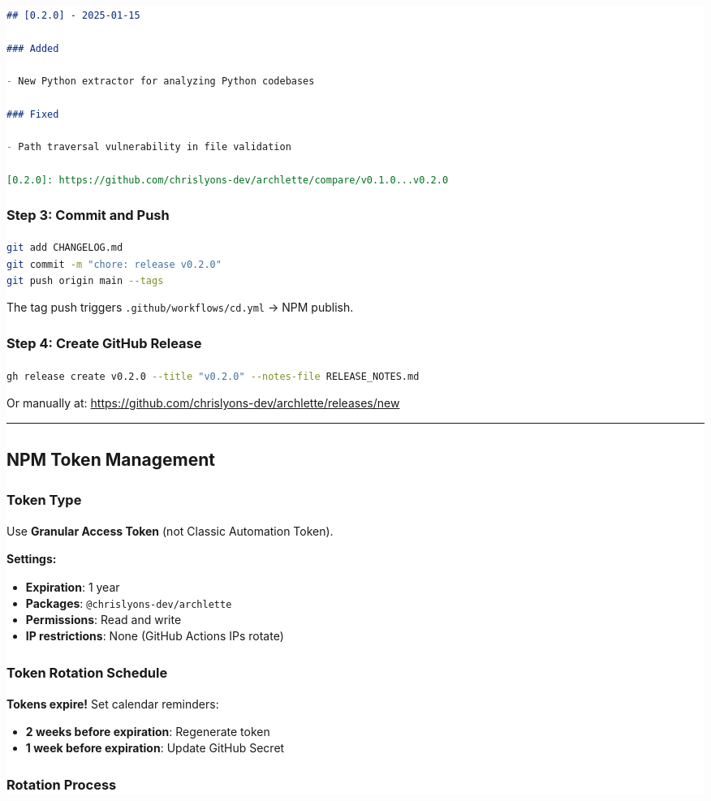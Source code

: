 ```markdown
## [0.2.0] - 2025-01-15

### Added

- New Python extractor for analyzing Python codebases

### Fixed

- Path traversal vulnerability in file validation

[0.2.0]: https://github.com/chrislyons-dev/archlette/compare/v0.1.0...v0.2.0
```

### Step 3: Commit and Push

```bash
git add CHANGELOG.md
git commit -m "chore: release v0.2.0"
git push origin main --tags
```

The tag push triggers `.github/workflows/cd.yml` → NPM publish.

### Step 4: Create GitHub Release

```bash
gh release create v0.2.0 --title "v0.2.0" --notes-file RELEASE_NOTES.md
```

Or manually at: https://github.com/chrislyons-dev/archlette/releases/new

---

## NPM Token Management

### Token Type

Use **Granular Access Token** (not Classic Automation Token).

**Settings:**

- **Expiration**: 1 year
- **Packages**: `@chrislyons-dev/archlette`
- **Permissions**: Read and write
- **IP restrictions**: None (GitHub Actions IPs rotate)

### Token Rotation Schedule

**Tokens expire!** Set calendar reminders:

- **2 weeks before expiration**: Regenerate token
- **1 week before expiration**: Update GitHub Secret

### Rotation Process
